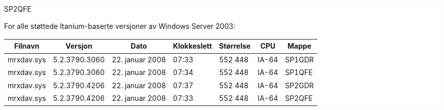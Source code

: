 <td>SP2QFE</td>
</tr>
</tbody>
</table>


For alle støttede Itanium-baserte versjoner av Windows Server 2003:

<table>
<thead>
<tr class="header">
<th>Filnavn</th>
<th>Versjon</th>
<th>Dato</th>
<th>Klokkeslett</th>
<th>Størrelse</th>
<th>CPU</th>
<th>Mappe</th>
</tr>
</thead>
<tbody>
<tr class="odd">
<td>mrxdav.sys</td>
<td>5.2.3790.3060</td>
<td>22. januar 2008</td>
<td>07:33</td>
<td>552 448</td>
<td>IA-64</td>
<td>SP1GDR</td>
</tr>
<tr class="even">
<td>mrxdav.sys</td>
<td>5.2.3790.3060</td>
<td>22. januar 2008</td>
<td>07:34</td>
<td>552 448</td>
<td>IA-64</td>
<td>SP1QFE</td>
</tr>
<tr class="odd">
<td>mrxdav.sys</td>
<td>5.2.3790.4206</td>
<td>22. januar 2008</td>
<td>07:37</td>
<td>552 448</td>
<td>IA-64</td>
<td>SP2GDR</td>
</tr>
<tr class="even">
<td>mrxdav.sys</td>
<td>5.2.3790.4206</td>
<td>22. januar 2008</td>
<td>07:33</td>
<td>552 448</td>
<td>IA-64</td>
<td>SP2QFE</td>
</tr>
</tbody>
</table>
